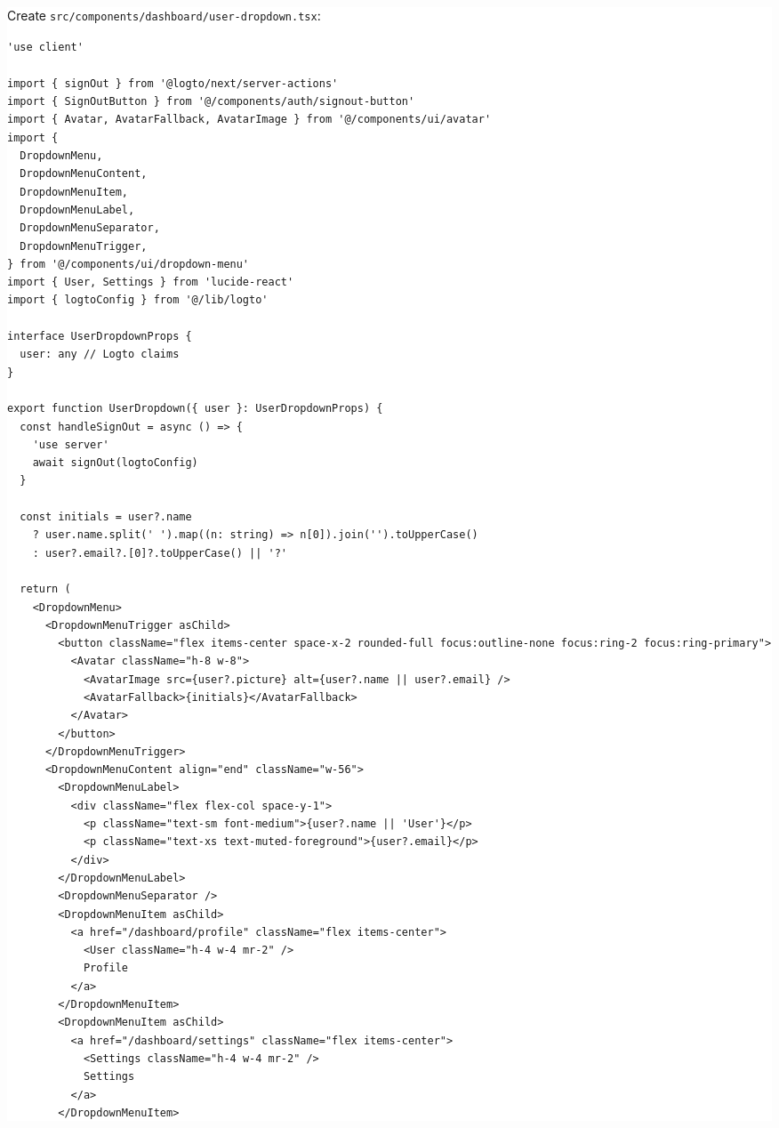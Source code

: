 Create `src/components/dashboard/user-dropdown.tsx`:

```tsx
'use client'

import { signOut } from '@logto/next/server-actions'
import { SignOutButton } from '@/components/auth/signout-button'
import { Avatar, AvatarFallback, AvatarImage } from '@/components/ui/avatar'
import {
  DropdownMenu,
  DropdownMenuContent,
  DropdownMenuItem,
  DropdownMenuLabel,
  DropdownMenuSeparator,
  DropdownMenuTrigger,
} from '@/components/ui/dropdown-menu'
import { User, Settings } from 'lucide-react'
import { logtoConfig } from '@/lib/logto'

interface UserDropdownProps {
  user: any // Logto claims
}

export function UserDropdown({ user }: UserDropdownProps) {
  const handleSignOut = async () => {
    'use server'
    await signOut(logtoConfig)
  }

  const initials = user?.name
    ? user.name.split(' ').map((n: string) => n[0]).join('').toUpperCase()
    : user?.email?.[0]?.toUpperCase() || '?'

  return (
    <DropdownMenu>
      <DropdownMenuTrigger asChild>
        <button className="flex items-center space-x-2 rounded-full focus:outline-none focus:ring-2 focus:ring-primary">
          <Avatar className="h-8 w-8">
            <AvatarImage src={user?.picture} alt={user?.name || user?.email} />
            <AvatarFallback>{initials}</AvatarFallback>
          </Avatar>
        </button>
      </DropdownMenuTrigger>
      <DropdownMenuContent align="end" className="w-56">
        <DropdownMenuLabel>
          <div className="flex flex-col space-y-1">
            <p className="text-sm font-medium">{user?.name || 'User'}</p>
            <p className="text-xs text-muted-foreground">{user?.email}</p>
          </div>
        </DropdownMenuLabel>
        <DropdownMenuSeparator />
        <DropdownMenuItem asChild>
          <a href="/dashboard/profile" className="flex items-center">
            <User className="h-4 w-4 mr-2" />
            Profile
          </a>
        </DropdownMenuItem>
        <DropdownMenuItem asChild>
          <a href="/dashboard/settings" className="flex items-center">
            <Settings className="h-4 w-4 mr-2" />
            Settings
          </a>
        </DropdownMenuItem>
```